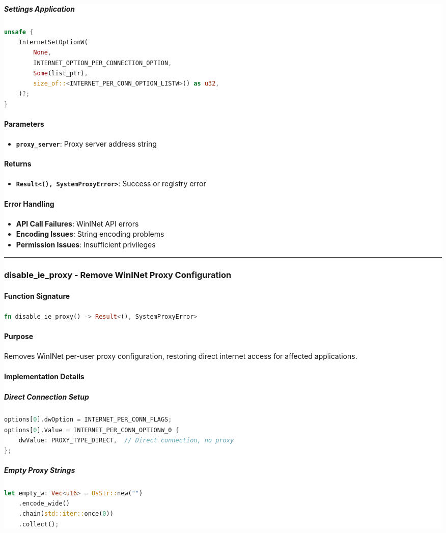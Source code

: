 ##### Settings Application

```rust
unsafe {
    InternetSetOptionW(
        None,
        INTERNET_OPTION_PER_CONNECTION_OPTION,
        Some(list_ptr),
        size_of::<INTERNET_PER_CONN_OPTION_LISTW>() as u32,
    )?;
}
```

#### Parameters

- **`proxy_server`**: Proxy server address string

#### Returns

- **`Result<(), SystemProxyError>`**: Success or registry error

#### Error Handling

- **API Call Failures**: WinINet API errors
- **Encoding Issues**: String encoding problems
- **Permission Issues**: Insufficient privileges

---

### disable_ie_proxy - Remove WinINet Proxy Configuration

#### Function Signature

```rust
fn disable_ie_proxy() -> Result<(), SystemProxyError>
```

#### Purpose

Removes WinINet per-user proxy configuration, restoring direct internet access for affected applications.

#### Implementation Details

##### Direct Connection Setup

```rust
options[0].dwOption = INTERNET_PER_CONN_FLAGS;
options[0].Value = INTERNET_PER_CONN_OPTIONW_0 {
    dwValue: PROXY_TYPE_DIRECT,  // Direct connection, no proxy
};
```

##### Empty Proxy Strings

```rust
let empty_w: Vec<u16> = OsStr::new("")
    .encode_wide()
    .chain(std::iter::once(0))
    .collect();
```
